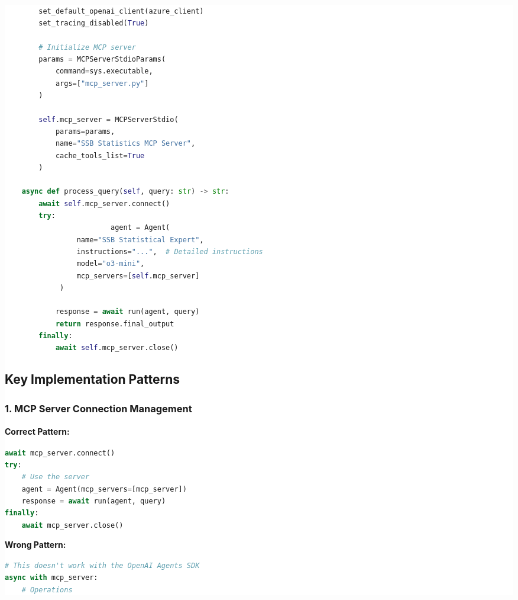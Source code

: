 ```python
        set_default_openai_client(azure_client)
        set_tracing_disabled(True)
        
        # Initialize MCP server
        params = MCPServerStdioParams(
            command=sys.executable,
            args=["mcp_server.py"]
        )
        
        self.mcp_server = MCPServerStdio(
            params=params,
            name="SSB Statistics MCP Server",
            cache_tools_list=True
        )
    
    async def process_query(self, query: str) -> str:
        await self.mcp_server.connect()
        try:
                         agent = Agent(
                 name="SSB Statistical Expert",
                 instructions="...",  # Detailed instructions
                 model="o3-mini",
                 mcp_servers=[self.mcp_server]
             )
            
            response = await run(agent, query)
            return response.final_output
        finally:
            await self.mcp_server.close()
```

## Key Implementation Patterns

### 1. MCP Server Connection Management

**Correct Pattern:**
```python
await mcp_server.connect()
try:
    # Use the server
    agent = Agent(mcp_servers=[mcp_server])
    response = await run(agent, query)
finally:
    await mcp_server.close()
```

**Wrong Pattern:**
```python
# This doesn't work with the OpenAI Agents SDK
async with mcp_server:
    # Operations
```
